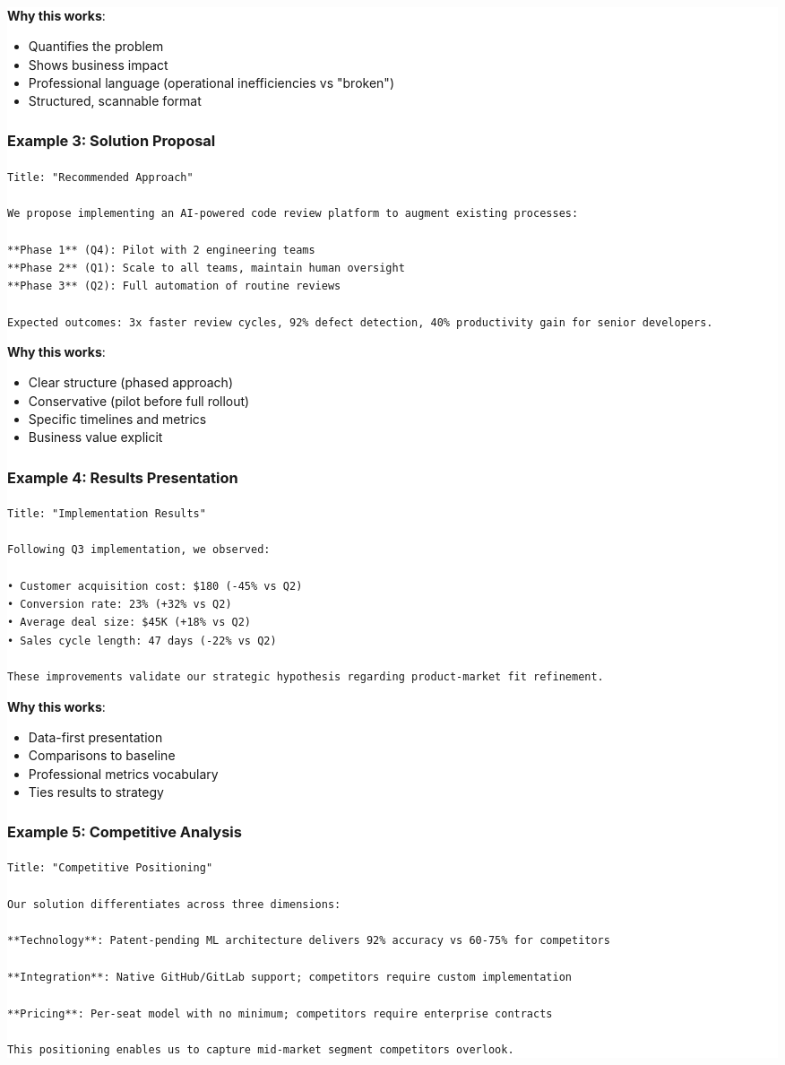 **Why this works**:
- Quantifies the problem
- Shows business impact
- Professional language (operational inefficiencies vs "broken")
- Structured, scannable format

### Example 3: Solution Proposal
```
Title: "Recommended Approach"

We propose implementing an AI-powered code review platform to augment existing processes:

**Phase 1** (Q4): Pilot with 2 engineering teams
**Phase 2** (Q1): Scale to all teams, maintain human oversight
**Phase 3** (Q2): Full automation of routine reviews

Expected outcomes: 3x faster review cycles, 92% defect detection, 40% productivity gain for senior developers.
```

**Why this works**:
- Clear structure (phased approach)
- Conservative (pilot before full rollout)
- Specific timelines and metrics
- Business value explicit

### Example 4: Results Presentation
```
Title: "Implementation Results"

Following Q3 implementation, we observed:

• Customer acquisition cost: $180 (-45% vs Q2)
• Conversion rate: 23% (+32% vs Q2)
• Average deal size: $45K (+18% vs Q2)
• Sales cycle length: 47 days (-22% vs Q2)

These improvements validate our strategic hypothesis regarding product-market fit refinement.
```

**Why this works**:
- Data-first presentation
- Comparisons to baseline
- Professional metrics vocabulary
- Ties results to strategy

### Example 5: Competitive Analysis
```
Title: "Competitive Positioning"

Our solution differentiates across three dimensions:

**Technology**: Patent-pending ML architecture delivers 92% accuracy vs 60-75% for competitors

**Integration**: Native GitHub/GitLab support; competitors require custom implementation

**Pricing**: Per-seat model with no minimum; competitors require enterprise contracts

This positioning enables us to capture mid-market segment competitors overlook.
```
